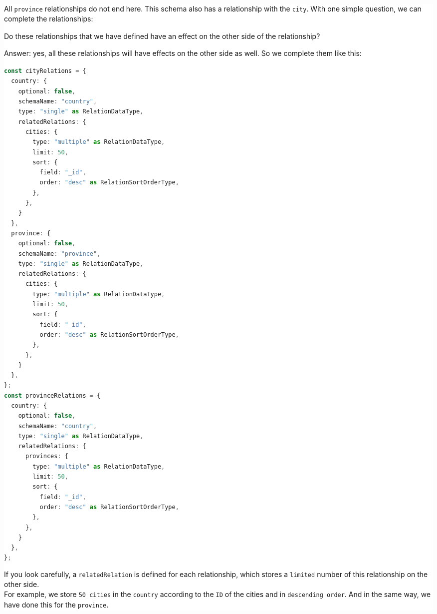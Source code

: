 All `province` relationships do not end here. This schema also has a relationship with the `city`. With one simple question, we can complete the relationships:

Do these relationships that we have defined have an effect on the other side of the relationship?

Answer: yes, all these relationships will have effects on the other side as well. So we complete them like this:

```typescript
const cityRelations = {
  country: {
    optional: false,
    schemaName: "country",
    type: "single" as RelationDataType,
    relatedRelations: {
      cities: {
        type: "multiple" as RelationDataType,
        limit: 50,
        sort: {
          field: "_id",
          order: "desc" as RelationSortOrderType,
        },
      },
    }
  },
  province: {
    optional: false,
    schemaName: "province",
    type: "single" as RelationDataType,
    relatedRelations: {
      cities: {
        type: "multiple" as RelationDataType,
        limit: 50,
        sort: {
          field: "_id",
          order: "desc" as RelationSortOrderType,
        },
      },
    }
  },
};
const provinceRelations = {
  country: {
    optional: false,
    schemaName: "country",
    type: "single" as RelationDataType,
    relatedRelations: {
      provinces: {
        type: "multiple" as RelationDataType,
        limit: 50,
        sort: {
          field: "_id",
          order: "desc" as RelationSortOrderType,
        },
      },
    }
  },
};
```
If you look carefully, a `relatedRelation` is defined for each relationship, which stores a `limited` number of this relationship on the other side.  
For example, we store `50 cities` in the `country` according to the `ID` of the cities and in `descending order`. And in the same way, we have done this for the `province`.  
